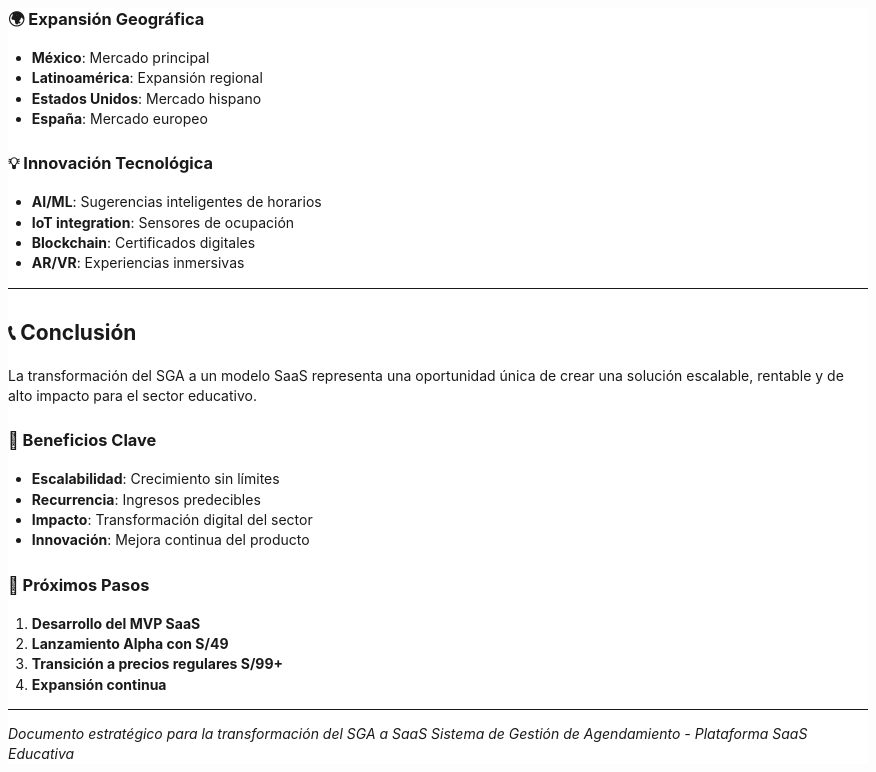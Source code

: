 ### 🌍 Expansión Geográfica
- **México**: Mercado principal
- **Latinoamérica**: Expansión regional
- **Estados Unidos**: Mercado hispano
- **España**: Mercado europeo

### 💡 Innovación Tecnológica
- **AI/ML**: Sugerencias inteligentes de horarios
- **IoT integration**: Sensores de ocupación
- **Blockchain**: Certificados digitales
- **AR/VR**: Experiencias inmersivas

---

## 📞 Conclusión

La transformación del SGA a un modelo SaaS representa una oportunidad única de crear una solución escalable, rentable y de alto impacto para el sector educativo.

### 🎯 Beneficios Clave
- **Escalabilidad**: Crecimiento sin límites
- **Recurrencia**: Ingresos predecibles
- **Impacto**: Transformación digital del sector
- **Innovación**: Mejora continua del producto

### 🚀 Próximos Pasos
1. **Desarrollo del MVP SaaS**
2. **Lanzamiento Alpha con S/49**
3. **Transición a precios regulares S/99+**
4. **Expansión continua**

---

*Documento estratégico para la transformación del SGA a SaaS*
*Sistema de Gestión de Agendamiento - Plataforma SaaS Educativa* 